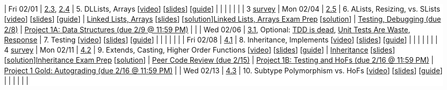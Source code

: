 | Fri 02/01                                                    | [2.3](https://joshhug.gitbooks.io/hug61b/content/chap2/chap23.html), [2.4](https://joshhug.gitbooks.io/hug61b/content/chap2/chap24.html) | 5. DLLists, Arrays [[video](https://www.youtube.com/playlist?list=PL8FaHk7qbOD5Gy1o06RRilCqv0So31lJt)] ‌[[slides](https://docs.google.com/presentation/d/1nRGXdApMS7yVqs04MRGZ62dZ9SoZLzrxqvX462G2UbA/edit?usp=sharing)] ‌[[guide](https://sp19.datastructur.es/materials/lectures/lec5/lec5)] ‌ |                                                              |                                                              |                                                              |                                                              |                                                              |
| 3 [survey](https://goo.gl/forms/pRsg90CQIGz7pDvy2)           | Mon 02/04                                                    | [2.5](https://joshhug.gitbooks.io/hug61b/content/chap2/chap25.html) | 6. ALists, Resizing, vs. SLists [[video](https://www.youtube.com/playlist?list=PL8FaHk7qbOD4S8NCRyN3yQV2U2TpjWUhy)] ‌[[slides](https://docs.google.com/presentation/d/1LGQeMHb8-HFKdvJi5nGKRIPZt4on18fZe-cIyTJv8_4/edit?usp=sharing)] ‌[[guide](https://sp19.datastructur.es/materials/lectures/lec6/lec6)] ‌ | [Linked Lists, Arrays](https://sp19.datastructur.es/materials/discussion/disc03.pdf) [[slides](https://docs.google.com/presentation/d/18mEaQhfLGgpujzniBZq7Veq19P2zC9gJ6BIeMRHYUm0/edit?usp=sharing)] ‌[[solution](https://sp19.datastructur.es/materials/discussion/disc03sol.pdf)][Linked Lists, Arrays Exam Prep](https://sp19.datastructur.es/materials/discussion/examprep03.pdf) [[solution](https://sp19.datastructur.es/materials/discussion/examprep03sol.pdf)] | [Testing, Debugging (due 2/8)](https://sp19.datastructur.es/materials/lab/lab3/lab3) | [Project 1A: Data Structures (due 2/9 @ 11:59 PM)](https://sp19.datastructur.es/materials/proj/proj1a/proj1a) |                                                              |
| Wed 02/06                                                    | [3.1](https://joshhug.gitbooks.io/hug61b/content/chap3/chap31.html), Optional: [TDD is dead](http://david.heinemeierhansson.com/2014/tdd-is-dead-long-live-testing.html), [Unit Tests Are Waste](http://www.rbcs-us.com/documents/Why-Most-Unit-Testing-is-Waste.pdf), [Response](http://henrikwarne.com/2014/09/04/a-response-to-why-most-unit-testing-is-waste/) | 7. Testing [[video](https://www.youtube.com/playlist?list=PL8FaHk7qbOD4ZfVY8g8lo5dFrLP-ctGmT)] ‌[[slides](https://docs.google.com/presentation/d/1g2RwCFKvbv2x0lkFW9hwK1IcmNTHEqZloOLRgF4clhA/edit?usp=sharing)] ‌[[guide](https://sp19.datastructur.es/materials/lectures/lec7/lec7)] ‌ |                                                              |                                                              |                                                              |                                                              |                                                              |
| Fri 02/08                                                    | [4.1](https://joshhug.gitbooks.io/hug61b/content/chap4/chap41.html) | 8. Inheritance, Implements [[video](https://www.youtube.com/playlist?list=PL8FaHk7qbOD6km6LlaHLWgRl9SbhlTHk2)] ‌[[slides](https://docs.google.com/presentation/d/1b-Ue_mWWMI2CeHfaU_GO6PWhIpAr_SyZge9JQJQFpXc/edit?usp=sharing)] ‌[[guide](https://sp19.datastructur.es/materials/lectures/lec8/lec8)] ‌ |                                                              |                                                              |                                                              |                                                              |                                                              |
| 4 [survey](https://goo.gl/forms/ekrTCdGJvXWH6YMx1)           | Mon 02/11                                                    | [4.2](https://joshhug.gitbooks.io/hug61b/content/chap4/chap42.html) | 9. Extends, Casting, Higher Order Functions [[video](https://www.youtube.com/playlist?list=PL8FaHk7qbOD6Mi8gDriGGeSnHi68QLuVD)] ‌[[slides](https://docs.google.com/presentation/d/15dNZyGIvXbBwkZX35BMRQx7Qjdu6i7Ul5-uovsxut-c/edit?usp=sharing)] ‌[[guide](https://sp19.datastructur.es/materials/lectures/lec9/lec9)] ‌ | [Inheritance](https://sp19.datastructur.es/materials/discussion/disc04.pdf) [[slides](https://docs.google.com/presentation/d/1uN5LwebE8ntlJHJTsCixhP4squ-r_xVUC2vcq8FfUXM/edit?usp=sharing)] ‌[[solution](https://sp19.datastructur.es/materials/discussion/disc04sol.pdf)][Inheritance Exam Prep](https://sp19.datastructur.es/materials/discussion/examprep04.pdf) [[solution](https://sp19.datastructur.es/materials/discussion/examprep04sol.pdf)] | [Peer Code Review (due 2/15)](https://sp19.datastructur.es/materials/lab/lab4/lab4) | [Project 1B: Testing and HoFs (due 2/16 @ 11:59 PM)](https://sp19.datastructur.es/materials/proj/proj1b/proj1b) | [Project 1 Gold: Autograding (due 2/16 @ 11:59 PM)](https://sp19.datastructur.es/materials/proj/proj1gold/proj1gold) |
| Wed 02/13                                                    | [4.3](https://joshhug.gitbooks.io/hug61b/content/chap4/chap43.html) | 10. Subtype Polymorphism vs. HoFs [[video](https://www.youtube.com/playlist?list=PL8FaHk7qbOD56r1sGUGifsfC0KRDAsuZ3)] ‌[[slides](https://docs.google.com/presentation/d/1r6tlayoFPJAjt4ADb757yCVHOCZ2DSTW5R7M7O-dT0Q/edit?usp=sharing)] ‌[[guide](https://sp19.datastructur.es/materials/lectures/lec10/lec10)] ‌ |                                                              |                                                              |                                                              |                                                              |                                                              |